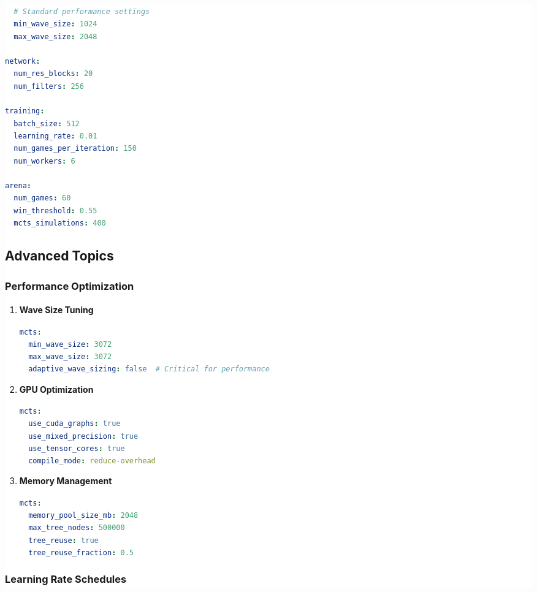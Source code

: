 ```yaml
  # Standard performance settings
  min_wave_size: 1024
  max_wave_size: 2048

network:
  num_res_blocks: 20
  num_filters: 256

training:
  batch_size: 512
  learning_rate: 0.01
  num_games_per_iteration: 150
  num_workers: 6

arena:
  num_games: 60
  win_threshold: 0.55
  mcts_simulations: 400
```

## Advanced Topics

### Performance Optimization

1. **Wave Size Tuning**
   ```yaml
   mcts:
     min_wave_size: 3072
     max_wave_size: 3072
     adaptive_wave_sizing: false  # Critical for performance
   ```

2. **GPU Optimization**
   ```yaml
   mcts:
     use_cuda_graphs: true
     use_mixed_precision: true
     use_tensor_cores: true
     compile_mode: reduce-overhead
   ```

3. **Memory Management**
   ```yaml
   mcts:
     memory_pool_size_mb: 2048
     max_tree_nodes: 500000
     tree_reuse: true
     tree_reuse_fraction: 0.5
   ```

### Learning Rate Schedules
